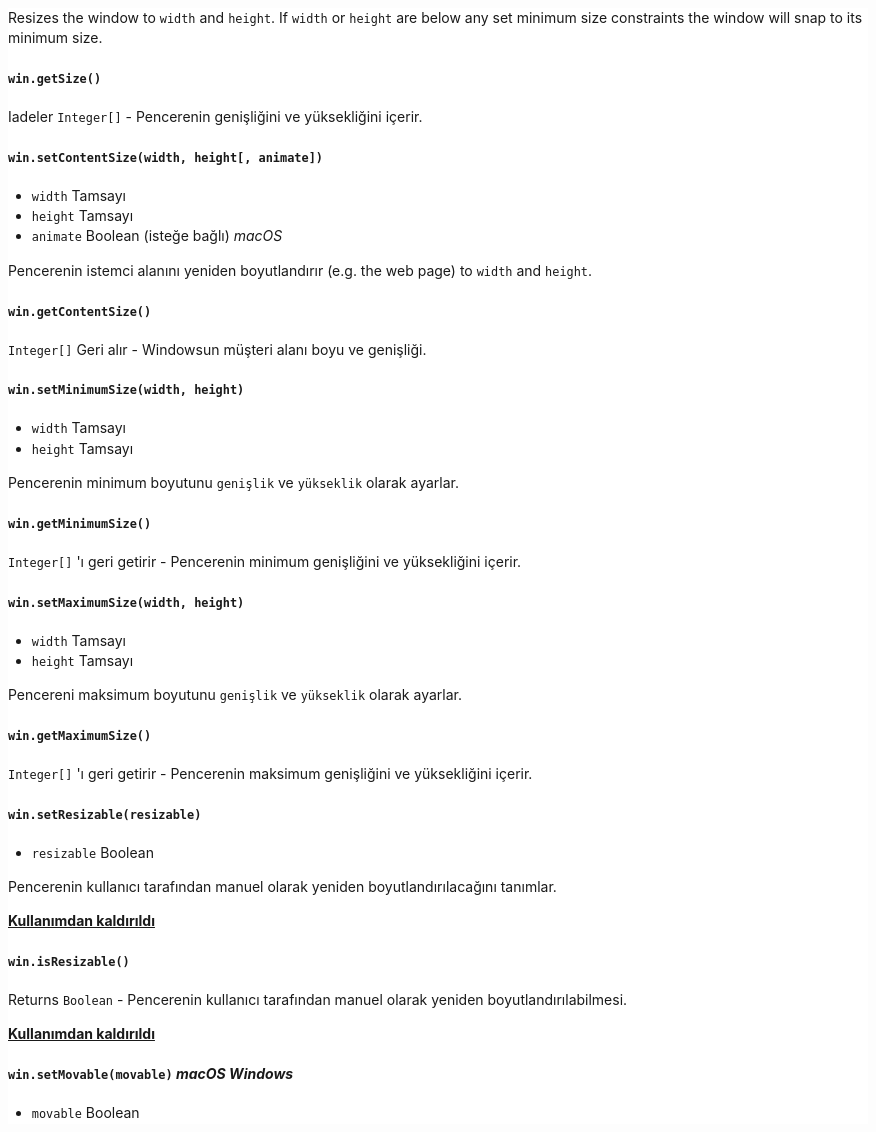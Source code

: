 Resizes the window to `width` and `height`. If `width` or `height` are below any set minimum size constraints the window will snap to its minimum size.

#### `win.getSize()`

Iadeler `Integer[]` - Pencerenin genişliğini ve yüksekliğini içerir.

#### `win.setContentSize(width, height[, animate])`

* `width` Tamsayı
* `height` Tamsayı
* `animate` Boolean (isteğe bağlı) *macOS*

Pencerenin istemci alanını yeniden boyutlandırır (e.g. the web page) to `width` and `height`.

#### `win.getContentSize()`

`Integer[]` Geri alır - Windowsun müşteri alanı boyu ve genişliği.

#### `win.setMinimumSize(width, height)`

* `width` Tamsayı
* `height` Tamsayı

Pencerenin minimum boyutunu `genişlik` ve `yükseklik` olarak ayarlar.

#### `win.getMinimumSize()`

`Integer[]` 'ı geri getirir - Pencerenin minimum genişliğini ve yüksekliğini içerir.

#### `win.setMaximumSize(width, height)`

* `width` Tamsayı
* `height` Tamsayı

Pencereni maksimum boyutunu `genişlik` ve `yükseklik` olarak ayarlar.

#### `win.getMaximumSize()`

`Integer[]` 'ı geri getirir - Pencerenin maksimum genişliğini ve yüksekliğini içerir.

#### `win.setResizable(resizable)`

* `resizable` Boolean

Pencerenin kullanıcı tarafından manuel olarak yeniden boyutlandırılacağını tanımlar.

**[Kullanımdan kaldırıldı](modernization/property-updates.md)**

#### `win.isResizable()`

Returns `Boolean` - Pencerenin kullanıcı tarafından manuel olarak yeniden boyutlandırılabilmesi.

**[Kullanımdan kaldırıldı](modernization/property-updates.md)**

#### `win.setMovable(movable)` *macOS* *Windows*

* `movable` Boolean
